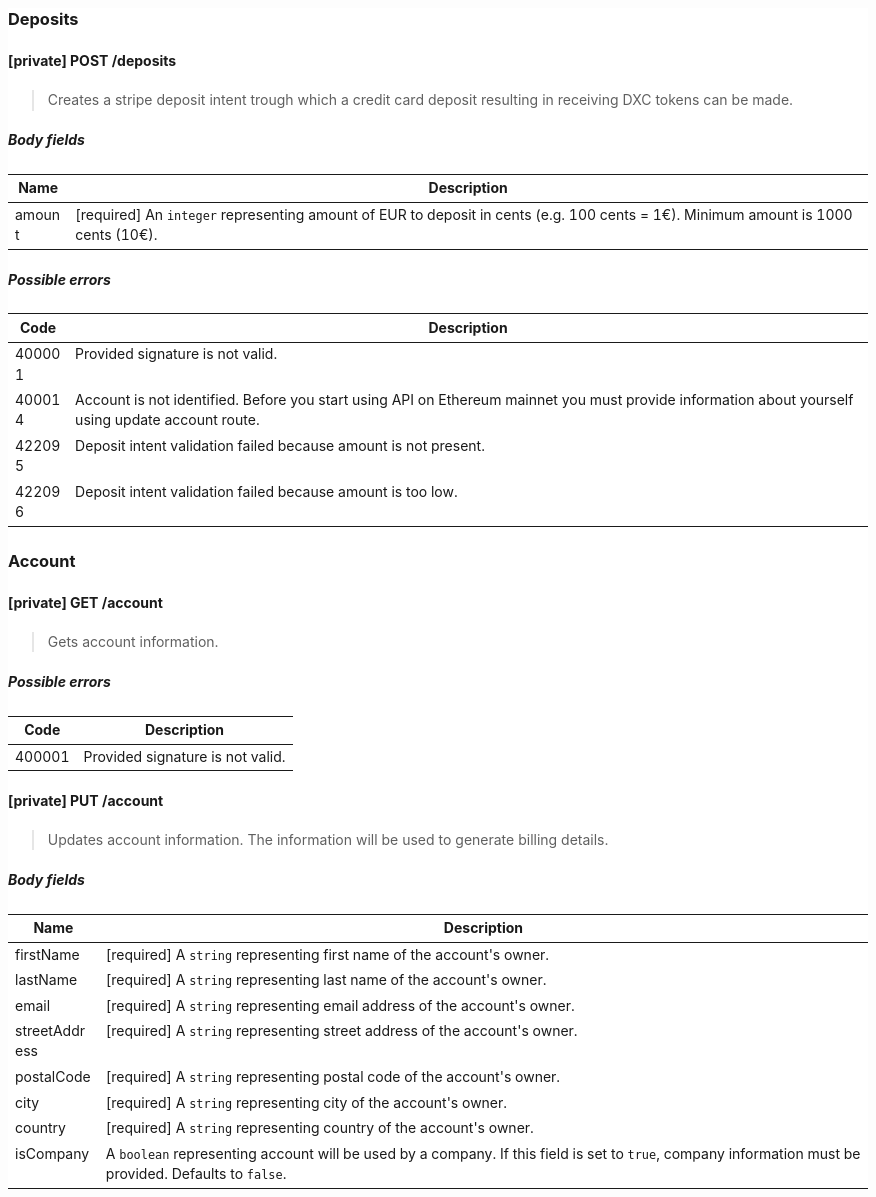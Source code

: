 ### Deposits

#### [private] POST /deposits

> Creates a stripe deposit intent trough which a credit card deposit resulting in receiving DXC tokens can be made.

##### Body fields

| Name | Description
|-|-
| amount | [required] An `integer` representing amount of EUR to deposit in cents (e.g. 100 cents = 1€). Minimum amount is 1000 cents (10€). 

##### Possible errors

| Code | Description
|-|-
| 400001 | Provided signature is not valid.
| 400014 | Account is not identified. Before you start using API on Ethereum mainnet you must provide information about yourself using update account route.
| 422095 | Deposit intent validation failed because amount is not present.
| 422096 | Deposit intent validation failed because amount is too low.

### Account

#### [private] GET /account

> Gets account information.

##### Possible errors

| Code | Description
|-|-
| 400001 | Provided signature is not valid.

#### [private] PUT /account

> Updates account information. The information will be used to generate billing details.

##### Body fields

| Name | Description
|-|-
| firstName | [required] A `string` representing first name of the account's owner.
| lastName | [required] A `string` representing last name of the account's owner.
| email | [required] A `string` representing email address of the account's owner.
| streetAddress | [required] A `string` representing street address of the account's owner.
| postalCode | [required] A `string` representing postal code of the account's owner.
| city | [required] A `string` representing city of the account's owner.
| country | [required] A `string` representing country of the account's owner.
| isCompany | A `boolean` representing account will be used by a company. If this field is set to `true`, company information must be provided. Defaults to `false`.